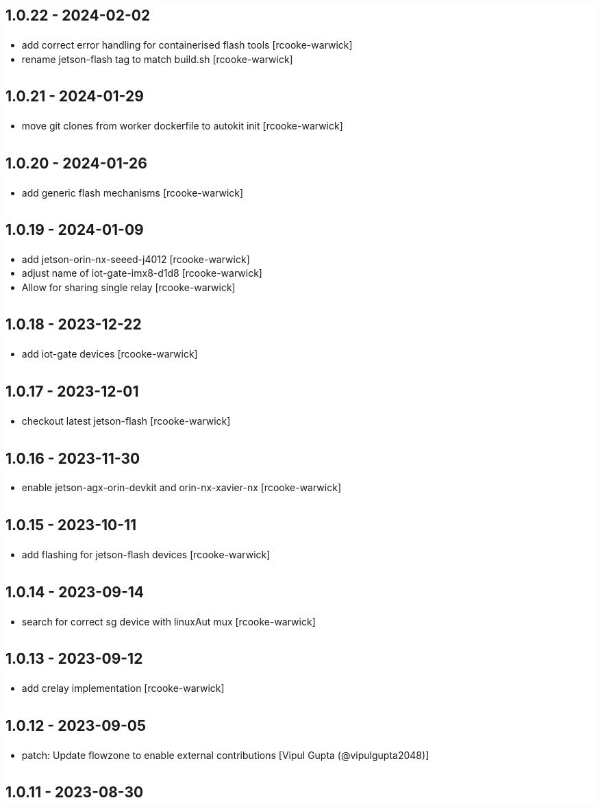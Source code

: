 ## 1.0.22 - 2024-02-02

* add correct error handling for containerised flash tools [rcooke-warwick]
* rename jetson-flash tag to match build.sh [rcooke-warwick]

## 1.0.21 - 2024-01-29

* move git clones from worker dockerfile to autokit init [rcooke-warwick]

## 1.0.20 - 2024-01-26

* add generic flash mechanisms [rcooke-warwick]

## 1.0.19 - 2024-01-09

* add jetson-orin-nx-seeed-j4012 [rcooke-warwick]
* adjust name of iot-gate-imx8-d1d8 [rcooke-warwick]
* Allow for sharing single relay [rcooke-warwick]

## 1.0.18 - 2023-12-22

* add iot-gate devices [rcooke-warwick]

## 1.0.17 - 2023-12-01

* checkout latest jetson-flash [rcooke-warwick]

## 1.0.16 - 2023-11-30

* enable jetson-agx-orin-devkit and orin-nx-xavier-nx [rcooke-warwick]

## 1.0.15 - 2023-10-11

* add flashing for jetson-flash devices [rcooke-warwick]

## 1.0.14 - 2023-09-14

* search for correct sg device with linuxAut mux [rcooke-warwick]

## 1.0.13 - 2023-09-12

* add crelay implementation [rcooke-warwick]

## 1.0.12 - 2023-09-05

* patch: Update flowzone to enable external contributions [Vipul Gupta (@vipulgupta2048)]

## 1.0.11 - 2023-08-30
